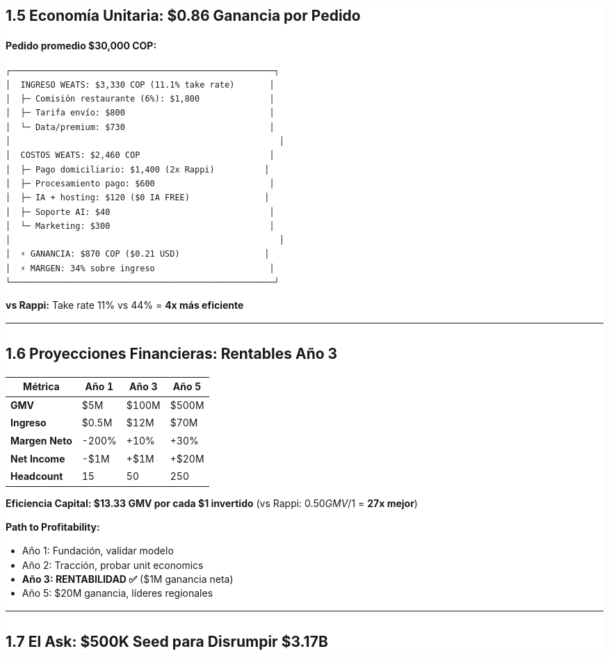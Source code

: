 ## 1.5 Economía Unitaria: $0.86 Ganancia por Pedido

**Pedido promedio $30,000 COP:**

```
┌─────────────────────────────────────────────────────┐
│  INGRESO WEATS: $3,330 COP (11.1% take rate)       │
│  ├─ Comisión restaurante (6%): $1,800              │
│  ├─ Tarifa envío: $800                             │
│  └─ Data/premium: $730                             │
│                                                      │
│  COSTOS WEATS: $2,460 COP                          │
│  ├─ Pago domiciliario: $1,400 (2x Rappi)          │
│  ├─ Procesamiento pago: $600                       │
│  ├─ IA + hosting: $120 ($0 IA FREE)               │
│  ├─ Soporte AI: $40                                │
│  └─ Marketing: $300                                │
│                                                      │
│  ⚡ GANANCIA: $870 COP ($0.21 USD)                 │
│  ⚡ MARGEN: 34% sobre ingreso                       │
└─────────────────────────────────────────────────────┘
```

**vs Rappi:** Take rate 11% vs 44% = **4x más eficiente**

---

## 1.6 Proyecciones Financieras: Rentables Año 3

| Métrica | Año 1 | Año 3 | Año 5 |
|---------|-------|-------|-------|
| **GMV** | $5M | $100M | $500M |
| **Ingreso** | $0.5M | $12M | $70M |
| **Margen Neto** | -200% | +10% | +30% |
| **Net Income** | -$1M | +$1M | +$20M |
| **Headcount** | 15 | 50 | 250 |

**Eficiencia Capital: $13.33 GMV por cada $1 invertido**
(vs Rappi: $0.50 GMV/$1 = **27x mejor**)

**Path to Profitability:**
- Año 1: Fundación, validar modelo
- Año 2: Tracción, probar unit economics
- **Año 3: RENTABILIDAD ✅** ($1M ganancia neta)
- Año 5: $20M ganancia, líderes regionales

---

## 1.7 El Ask: $500K Seed para Disrumpir $3.17B
